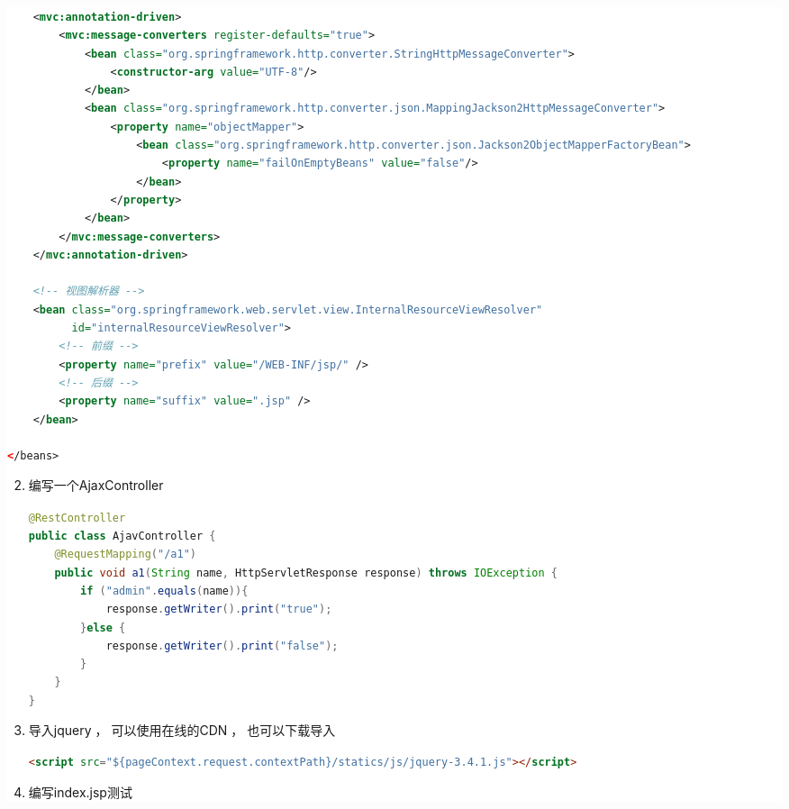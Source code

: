    ```xml
       <mvc:annotation-driven>
           <mvc:message-converters register-defaults="true">
               <bean class="org.springframework.http.converter.StringHttpMessageConverter">
                   <constructor-arg value="UTF-8"/>
               </bean>
               <bean class="org.springframework.http.converter.json.MappingJackson2HttpMessageConverter">
                   <property name="objectMapper">
                       <bean class="org.springframework.http.converter.json.Jackson2ObjectMapperFactoryBean">
                           <property name="failOnEmptyBeans" value="false"/>
                       </bean>
                   </property>
               </bean>
           </mvc:message-converters>
       </mvc:annotation-driven>
   
       <!-- 视图解析器 -->
       <bean class="org.springframework.web.servlet.view.InternalResourceViewResolver"
             id="internalResourceViewResolver">
           <!-- 前缀 -->
           <property name="prefix" value="/WEB-INF/jsp/" />
           <!-- 后缀 -->
           <property name="suffix" value=".jsp" />
       </bean>
   
   </beans>
   ```

2. 编写一个AjaxController

   ```java
   @RestController
   public class AjavController {
       @RequestMapping("/a1")
       public void a1(String name, HttpServletResponse response) throws IOException {
           if ("admin".equals(name)){
               response.getWriter().print("true");
           }else {
               response.getWriter().print("false");
           }
       }
   }
   
   ```

3. 导入jquery ， 可以使用在线的CDN ， 也可以下载导入

   ```html
   <script src="${pageContext.request.contextPath}/statics/js/jquery-3.4.1.js"></script>
   ```

4. 编写index.jsp测试
